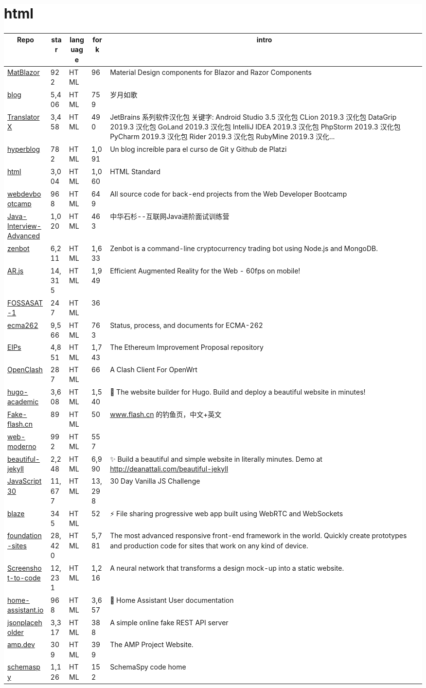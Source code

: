 
# html

Repo|star|language|fork|intro
-|-|-|-|-
[MatBlazor](https://github.com/SamProf/MatBlazor)|922|HTML|96|Material Design components for Blazor and Razor Components
[blog](https://github.com/lifesinger/blog)|5,406|HTML|759|岁月如歌
[TranslatorX](https://github.com/pingfangx/TranslatorX)|3,458|HTML|490|JetBrains 系列软件汉化包 关键字: Android Studio 3.5 汉化包 CLion 2019.3 汉化包 DataGrip 2019.3 汉化包 GoLand 2019.3 汉化包 IntelliJ IDEA 2019.3 汉化包 PhpStorm 2019.3 汉化包 PyCharm 2019.3 汉化包 Rider 2019.3 汉化包 RubyMine 2019.3 汉化...
[hyperblog](https://github.com/freddier/hyperblog)|782|HTML|1,091|Un blog increíble para el curso de Git y Github de Platzi
[html](https://github.com/whatwg/html)|3,004|HTML|1,060|HTML Standard
[webdevbootcamp](https://github.com/nax3t/webdevbootcamp)|968|HTML|649|All source code for back-end projects from the Web Developer Bootcamp
[Java-Interview-Advanced](https://github.com/shishan100/Java-Interview-Advanced)|1,020|HTML|463|中华石杉--互联网Java进阶面试训练营
[zenbot](https://github.com/DeviaVir/zenbot)|6,211|HTML|1,633|Zenbot is a command-line cryptocurrency trading bot using Node.js and MongoDB.
[AR.js](https://github.com/jeromeetienne/AR.js)|14,315|HTML|1,949|Efficient Augmented Reality for the Web - 60fps on mobile!
[FOSSASAT-1](https://github.com/FOSSASystems/FOSSASAT-1)|247|HTML|36|
[ecma262](https://github.com/tc39/ecma262)|9,566|HTML|763|Status, process, and documents for ECMA-262
[EIPs](https://github.com/ethereum/EIPs)|4,851|HTML|1,743|The Ethereum Improvement Proposal repository
[OpenClash](https://github.com/vernesong/OpenClash)|287|HTML|66|A Clash Client For OpenWrt
[hugo-academic](https://github.com/gcushen/hugo-academic)|3,608|HTML|1,540|📝 The website builder for Hugo. Build and deploy a beautiful website in minutes!
[Fake-flash.cn](https://github.com/r00tSe7en/Fake-flash.cn)|89|HTML|50|www.flash.cn 的钓鱼页，中文+英文
[web-moderno](https://github.com/cod3rcursos/web-moderno)|992|HTML|557|
[beautiful-jekyll](https://github.com/daattali/beautiful-jekyll)|2,248|HTML|6,990|✨ Build a beautiful and simple website in literally minutes. Demo at http://deanattali.com/beautiful-jekyll
[JavaScript30](https://github.com/wesbos/JavaScript30)|11,677|HTML|13,298|30 Day Vanilla JS Challenge
[blaze](https://github.com/blenderskool/blaze)|345|HTML|52|⚡ File sharing progressive web app built using WebRTC and WebSockets
[foundation-sites](https://github.com/foundation/foundation-sites)|28,420|HTML|5,781|The most advanced responsive front-end framework in the world. Quickly create prototypes and production code for sites that work on any kind of device.
[Screenshot-to-code](https://github.com/emilwallner/Screenshot-to-code)|12,231|HTML|1,216|A neural network that transforms a design mock-up into a static website.
[home-assistant.io](https://github.com/home-assistant/home-assistant.io)|968|HTML|3,657|📘 Home Assistant User documentation
[jsonplaceholder](https://github.com/typicode/jsonplaceholder)|3,317|HTML|388|A simple online fake REST API server
[amp.dev](https://github.com/ampproject/amp.dev)|309|HTML|399|The AMP Project Website.
[schemaspy](https://github.com/schemaspy/schemaspy)|1,126|HTML|152|SchemaSpy code home

